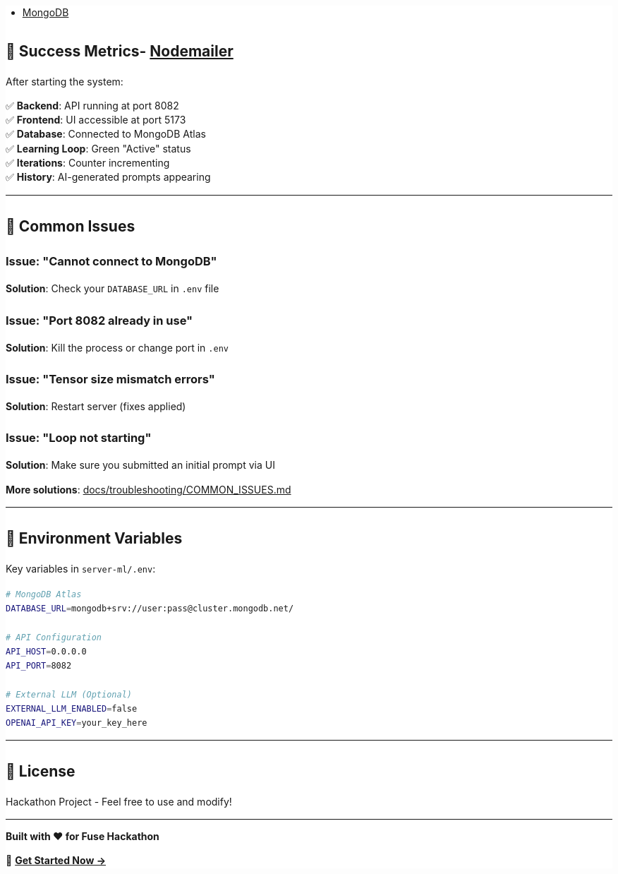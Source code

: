- [MongoDB](https://www.mongodb.com/)

## 🎉 Success Metrics- [Nodemailer](https://nodemailer.com/) 

After starting the system:

✅ **Backend**: API running at port 8082  
✅ **Frontend**: UI accessible at port 5173  
✅ **Database**: Connected to MongoDB Atlas  
✅ **Learning Loop**: Green "Active" status  
✅ **Iterations**: Counter incrementing  
✅ **History**: AI-generated prompts appearing  

---

## 🐛 Common Issues

### Issue: "Cannot connect to MongoDB"
**Solution**: Check your `DATABASE_URL` in `.env` file

### Issue: "Port 8082 already in use"
**Solution**: Kill the process or change port in `.env`

### Issue: "Tensor size mismatch errors"
**Solution**: Restart server (fixes applied)

### Issue: "Loop not starting"
**Solution**: Make sure you submitted an initial prompt via UI

**More solutions**: [docs/troubleshooting/COMMON_ISSUES.md](docs/troubleshooting/COMMON_ISSUES.md)

---

## 📝 Environment Variables

Key variables in `server-ml/.env`:

```bash
# MongoDB Atlas
DATABASE_URL=mongodb+srv://user:pass@cluster.mongodb.net/

# API Configuration
API_HOST=0.0.0.0
API_PORT=8082

# External LLM (Optional)
EXTERNAL_LLM_ENABLED=false
OPENAI_API_KEY=your_key_here
```

---

## 📄 License

Hackathon Project - Feel free to use and modify!

---

**Built with ❤️ for Fuse Hackathon**

🚀 **[Get Started Now →](DOCUMENTATION_INDEX.md)**
